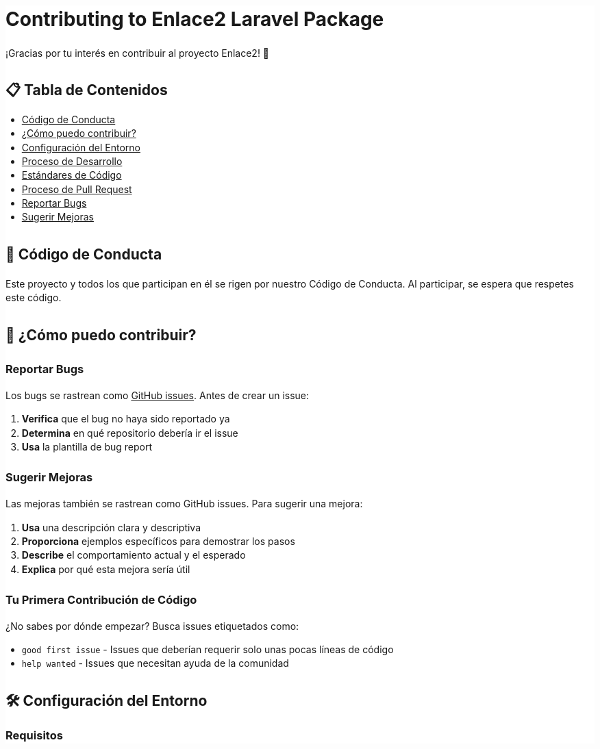 # Contributing to Enlace2 Laravel Package

¡Gracias por tu interés en contribuir al proyecto Enlace2! 🎉

## 📋 Tabla de Contenidos

- [Código de Conducta](#código-de-conducta)
- [¿Cómo puedo contribuir?](#cómo-puedo-contribuir)
- [Configuración del Entorno](#configuración-del-entorno)
- [Proceso de Desarrollo](#proceso-de-desarrollo)
- [Estándares de Código](#estándares-de-código)
- [Proceso de Pull Request](#proceso-de-pull-request)
- [Reportar Bugs](#reportar-bugs)
- [Sugerir Mejoras](#sugerir-mejoras)

## 📜 Código de Conducta

Este proyecto y todos los que participan en él se rigen por nuestro Código de Conducta. Al participar, se espera que respetes este código.

## 🤝 ¿Cómo puedo contribuir?

### Reportar Bugs

Los bugs se rastrean como [GitHub issues](https://github.com/RenatoAscencio/enlace2/issues). Antes de crear un issue:

1. **Verifica** que el bug no haya sido reportado ya
2. **Determina** en qué repositorio debería ir el issue
3. **Usa** la plantilla de bug report

### Sugerir Mejoras

Las mejoras también se rastrean como GitHub issues. Para sugerir una mejora:

1. **Usa** una descripción clara y descriptiva
2. **Proporciona** ejemplos específicos para demostrar los pasos
3. **Describe** el comportamiento actual y el esperado
4. **Explica** por qué esta mejora sería útil

### Tu Primera Contribución de Código

¿No sabes por dónde empezar? Busca issues etiquetados como:

- `good first issue` - Issues que deberían requerir solo unas pocas líneas de código
- `help wanted` - Issues que necesitan ayuda de la comunidad

## 🛠️ Configuración del Entorno

### Requisitos
